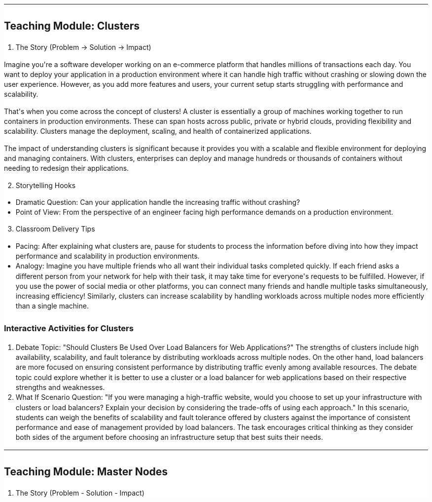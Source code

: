 
---

## Teaching Module: Clusters
1. The Story (Problem  ->  Solution  ->  Impact)

Imagine you're a software developer working on an e-commerce platform that handles millions of transactions each day. You want to deploy your application in a production environment where it can handle high traffic without crashing or slowing down the user experience. However, as you add more features and users, your current setup starts struggling with performance and scalability.

That's when you come across the concept of clusters! A cluster is essentially a group of machines working together to run containers in production environments. These can span hosts across public, private or hybrid clouds, providing flexibility and scalability. Clusters manage the deployment, scaling, and health of containerized applications.

The impact of understanding clusters is significant because it provides you with a scalable and flexible environment for deploying and managing containers. With clusters, enterprises can deploy and manage hundreds or thousands of containers without needing to redesign their applications.

2. Storytelling Hooks
- Dramatic Question: Can your application handle the increasing traffic without crashing?
- Point of View: From the perspective of an engineer facing high performance demands on a production environment.

3. Classroom Delivery Tips
- Pacing: After explaining what clusters are, pause for students to process the information before diving into how they impact performance and scalability in production environments.
- Analogy: Imagine you have multiple friends who all want their individual tasks completed quickly. If each friend asks a different person from your network for help with their task, it may take time for everyone's requests to be fulfilled. However, if you use the power of social media or other platforms, you can connect many friends and handle multiple tasks simultaneously, increasing efficiency! Similarly, clusters can increase scalability by handling workloads across multiple nodes more efficiently than a single machine.

### Interactive Activities for Clusters
1. Debate Topic: "Should Clusters Be Used Over Load Balancers for Web Applications?"
The strengths of clusters include high availability, scalability, and fault tolerance by distributing workloads across multiple nodes. On the other hand, load balancers are more focused on ensuring consistent performance by distributing traffic evenly among available resources. The debate topic could explore whether it is better to use a cluster or a load balancer for web applications based on their respective strengths and weaknesses.
2. What If Scenario Question: "If you were managing a high-traffic website, would you choose to set up your infrastructure with clusters or load balancers? Explain your decision by considering the trade-offs of using each approach."
In this scenario, students can weigh the benefits of scalability and fault tolerance offered by clusters against the importance of consistent performance and ease of management provided by load balancers. The task encourages critical thinking as they consider both sides of the argument before choosing an infrastructure setup that best suits their needs.


---

## Teaching Module: Master Nodes
1. The Story (Problem - Solution - Impact)
